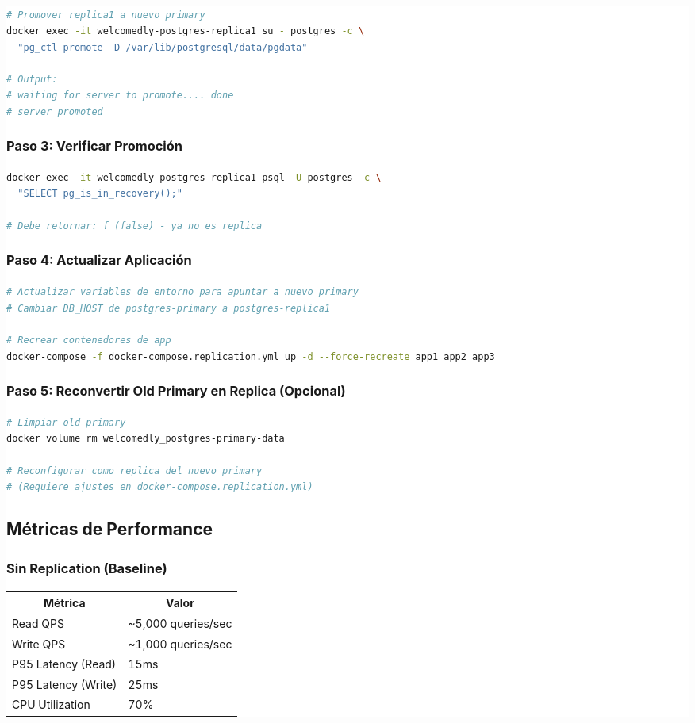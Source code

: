 ```bash
# Promover replica1 a nuevo primary
docker exec -it welcomedly-postgres-replica1 su - postgres -c \
  "pg_ctl promote -D /var/lib/postgresql/data/pgdata"

# Output:
# waiting for server to promote.... done
# server promoted
```

### Paso 3: Verificar Promoción

```bash
docker exec -it welcomedly-postgres-replica1 psql -U postgres -c \
  "SELECT pg_is_in_recovery();"

# Debe retornar: f (false) - ya no es replica
```

### Paso 4: Actualizar Aplicación

```bash
# Actualizar variables de entorno para apuntar a nuevo primary
# Cambiar DB_HOST de postgres-primary a postgres-replica1

# Recrear contenedores de app
docker-compose -f docker-compose.replication.yml up -d --force-recreate app1 app2 app3
```

### Paso 5: Reconvertir Old Primary en Replica (Opcional)

```bash
# Limpiar old primary
docker volume rm welcomedly_postgres-primary-data

# Reconfigurar como replica del nuevo primary
# (Requiere ajustes en docker-compose.replication.yml)
```

## Métricas de Performance

### Sin Replication (Baseline)

| Métrica | Valor |
|---------|-------|
| Read QPS | ~5,000 queries/sec |
| Write QPS | ~1,000 queries/sec |
| P95 Latency (Read) | 15ms |
| P95 Latency (Write) | 25ms |
| CPU Utilization | 70% |
